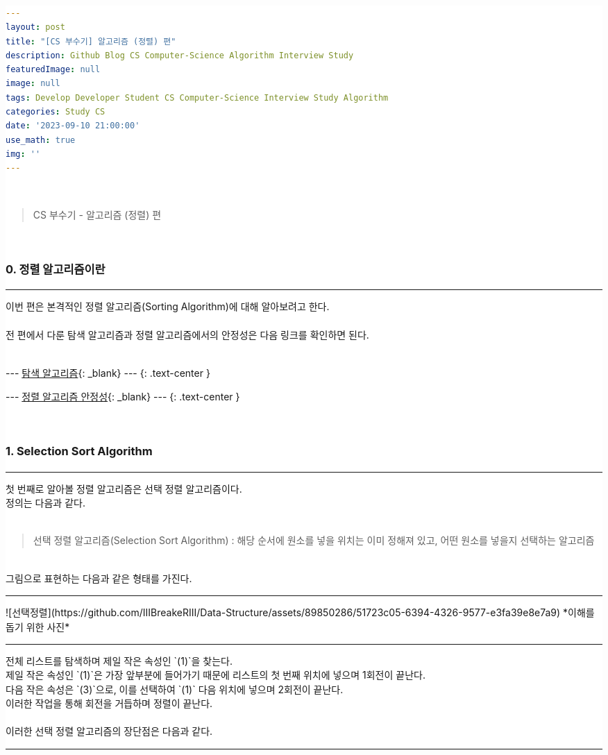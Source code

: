 ```yaml
---
layout: post
title: "[CS 부수기] 알고리즘 (정렬) 편"
description: Github Blog CS Computer-Science Algorithm Interview Study
featuredImage: null
image: null
tags: Develop Developer Student CS Computer-Science Interview Study Algorithm
categories: Study CS
date: '2023-09-10 21:00:00'
use_math: true
img: ''
---
```

<br>

> CS 부수기 - 알고리즘 (정렬) 편

<br>
<h3>0. 정렬 알고리즘이란</h3>
<hr>

이번 편은 본격적인 정렬 알고리즘(Sorting Algorithm)에 대해 알아보려고 한다.
<br><br>
전 편에서 다룬 탐색 알고리즘과 정렬 알고리즘에서의 안정성은 다음 링크를 확인하면 된다.
<br><br>

--- [탐색 알고리즘](https://iiibreakeriii.github.io/posts/Post10(CSPart4)/){: _blank} ---
{: .text-center }

--- [정렬 알고리즘 안정성](https://iiibreakeriii.github.io/posts/Post11(CSPart5)/){: _blank} ---
{: .text-center }

<br>
<h3>1. Selection Sort Algorithm</h3>
<hr>

첫 번째로 알아볼 정렬 알고리즘은 선택 정렬 알고리즘이다.
<br>
정의는 다음과 같다.
<br><br>

> 선택 정렬 알고리즘(Selection Sort Algorithm) : 해당 순서에 원소를 넣을 위치는 이미 정해져 있고, 어떤 원소를 넣을지 선택하는 알고리즘

<br>
그림으로 표현하는 다음과 같은 형태를 가진다.
<hr>
![선택정렬](https://github.com/IIIBreakeRIII/Data-Structure/assets/89850286/51723c05-6394-4326-9577-e3fa39e8e7a9)
*이해를 돕기 위한 사진*
<hr>
전체 리스트를 탐색하며 제일 작은 속성인 `(1)`을 찾는다.
<br>
제일 작은 속성인 `(1)`은 가장 앞부분에 들어가기 때문에 리스트의 첫 번째 위치에 넣으며 1회전이 끝난다.
<br>
다음 작은 속성은 `(3)`으로, 이를 선택하여 `(1)` 다음 위치에 넣으며 2회전이 끝난다.
<br>
이러한 작업을 통해 회전을 거듭하며 정렬이 끝난다.
<br><br>
이러한 선택 정렬 알고리즘의 장단점은 다음과 같다.
<hr>
